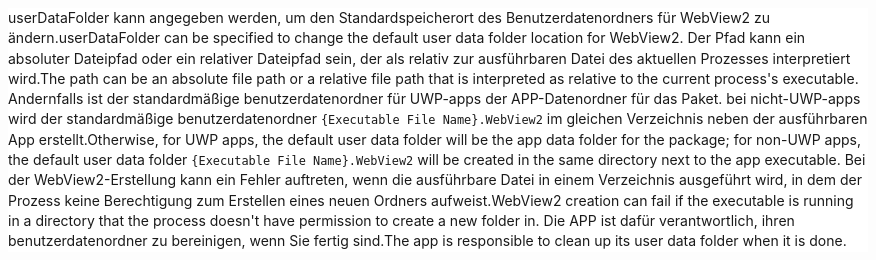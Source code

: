 <span data-ttu-id="587e8-127">userDataFolder kann angegeben werden, um den Standardspeicherort des Benutzerdatenordners für WebView2 zu ändern.</span><span class="sxs-lookup"><span data-stu-id="587e8-127">userDataFolder can be specified to change the default user data folder location for WebView2.</span></span> <span data-ttu-id="587e8-128">Der Pfad kann ein absoluter Dateipfad oder ein relativer Dateipfad sein, der als relativ zur ausführbaren Datei des aktuellen Prozesses interpretiert wird.</span><span class="sxs-lookup"><span data-stu-id="587e8-128">The path can be an absolute file path or a relative file path that is interpreted as relative to the current process's executable.</span></span> <span data-ttu-id="587e8-129">Andernfalls ist der standardmäßige benutzerdatenordner für UWP-apps der APP-Datenordner für das Paket. bei nicht-UWP-apps wird der standardmäßige benutzerdatenordner `{Executable File Name}.WebView2` im gleichen Verzeichnis neben der ausführbaren App erstellt.</span><span class="sxs-lookup"><span data-stu-id="587e8-129">Otherwise, for UWP apps, the default user data folder will be the app data folder for the package; for non-UWP apps, the default user data folder `{Executable File Name}.WebView2` will be created in the same directory next to the app executable.</span></span> <span data-ttu-id="587e8-130">Bei der WebView2-Erstellung kann ein Fehler auftreten, wenn die ausführbare Datei in einem Verzeichnis ausgeführt wird, in dem der Prozess keine Berechtigung zum Erstellen eines neuen Ordners aufweist.</span><span class="sxs-lookup"><span data-stu-id="587e8-130">WebView2 creation can fail if the executable is running in a directory that the process doesn't have permission to create a new folder in.</span></span> <span data-ttu-id="587e8-131">Die APP ist dafür verantwortlich, ihren benutzerdatenordner zu bereinigen, wenn Sie fertig sind.</span><span class="sxs-lookup"><span data-stu-id="587e8-131">The app is responsible to clean up its user data folder when it is done.</span></span>
